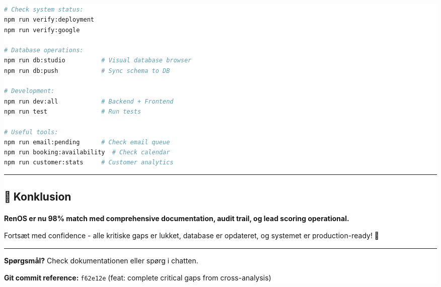 ```bash
# Check system status:
npm run verify:deployment
npm run verify:google

# Database operations:
npm run db:studio          # Visual database browser
npm run db:push            # Sync schema to DB

# Development:
npm run dev:all            # Backend + Frontend
npm run test               # Run tests

# Useful tools:
npm run email:pending      # Check email queue
npm run booking:availability  # Check calendar
npm run customer:stats     # Customer analytics
```

---

## 🎉 Konklusion

**RenOS er nu 98% match med comprehensive documentation, audit trail, og lead scoring operational.**

Fortsæt med confidence - alle kritiske gaps er lukket, database er opdateret, og systemet er production-ready! 🚀

---

**Spørgsmål?** Check dokumentationen eller spørg i chatten.

**Git commit reference:** `f62e12e` (feat: complete critical gaps from cross-analysis)
